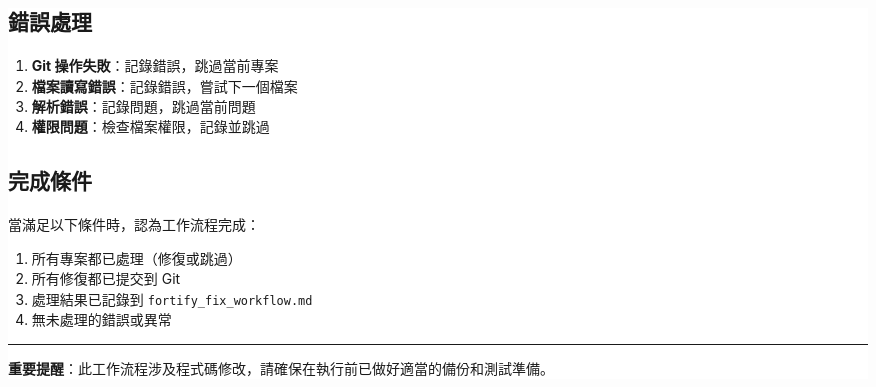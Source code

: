 ## 錯誤處理

1. **Git 操作失敗**：記錄錯誤，跳過當前專案
2. **檔案讀寫錯誤**：記錄錯誤，嘗試下一個檔案
3. **解析錯誤**：記錄問題，跳過當前問題
4. **權限問題**：檢查檔案權限，記錄並跳過

## 完成條件

當滿足以下條件時，認為工作流程完成：
1. 所有專案都已處理（修復或跳過）
2. 所有修復都已提交到 Git
3. 處理結果已記錄到 `fortify_fix_workflow.md`
4. 無未處理的錯誤或異常

---

**重要提醒**：此工作流程涉及程式碼修改，請確保在執行前已做好適當的備份和測試準備。
